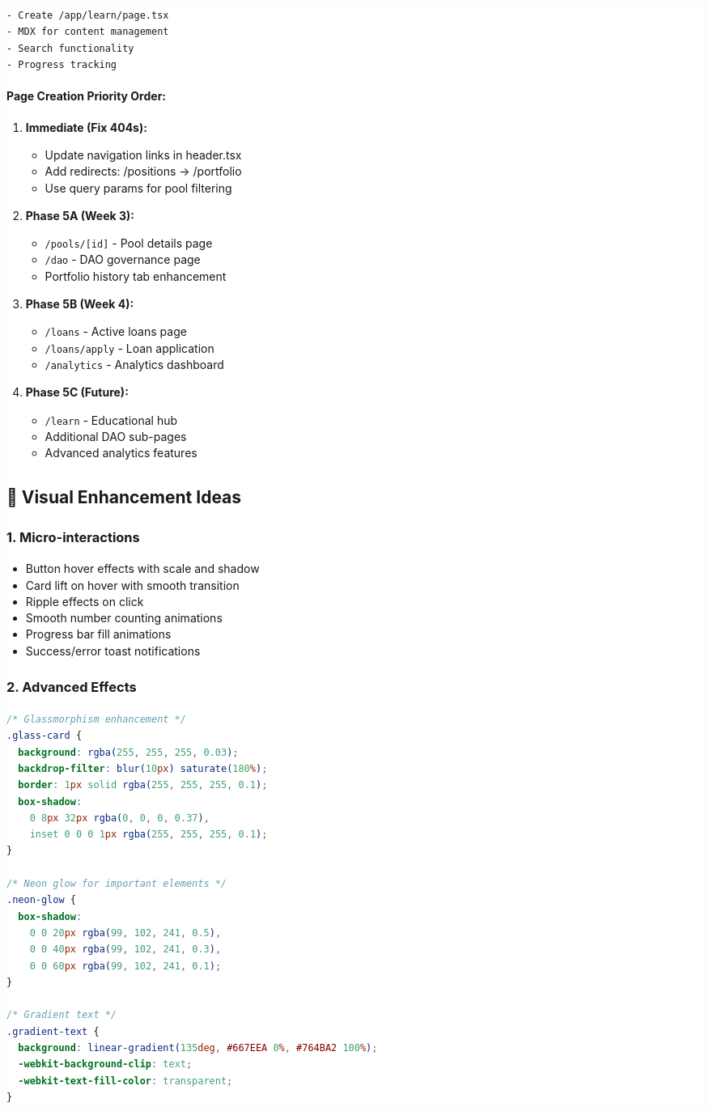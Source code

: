 ```tsx
- Create /app/learn/page.tsx
- MDX for content management
- Search functionality
- Progress tracking
```

#### Page Creation Priority Order:
1. **Immediate (Fix 404s):**
   - Update navigation links in header.tsx
   - Add redirects: /positions → /portfolio
   - Use query params for pool filtering

2. **Phase 5A (Week 3):**
   - `/pools/[id]` - Pool details page
   - `/dao` - DAO governance page
   - Portfolio history tab enhancement

3. **Phase 5B (Week 4):**
   - `/loans` - Active loans page
   - `/loans/apply` - Loan application
   - `/analytics` - Analytics dashboard

4. **Phase 5C (Future):**
   - `/learn` - Educational hub
   - Additional DAO sub-pages
   - Advanced analytics features

## 🎨 Visual Enhancement Ideas

### 1. Micro-interactions
- Button hover effects with scale and shadow
- Card lift on hover with smooth transition
- Ripple effects on click
- Smooth number counting animations
- Progress bar fill animations
- Success/error toast notifications

### 2. Advanced Effects
```css
/* Glassmorphism enhancement */
.glass-card {
  background: rgba(255, 255, 255, 0.03);
  backdrop-filter: blur(10px) saturate(180%);
  border: 1px solid rgba(255, 255, 255, 0.1);
  box-shadow: 
    0 8px 32px rgba(0, 0, 0, 0.37),
    inset 0 0 0 1px rgba(255, 255, 255, 0.1);
}

/* Neon glow for important elements */
.neon-glow {
  box-shadow: 
    0 0 20px rgba(99, 102, 241, 0.5),
    0 0 40px rgba(99, 102, 241, 0.3),
    0 0 60px rgba(99, 102, 241, 0.1);
}

/* Gradient text */
.gradient-text {
  background: linear-gradient(135deg, #667EEA 0%, #764BA2 100%);
  -webkit-background-clip: text;
  -webkit-text-fill-color: transparent;
}
```